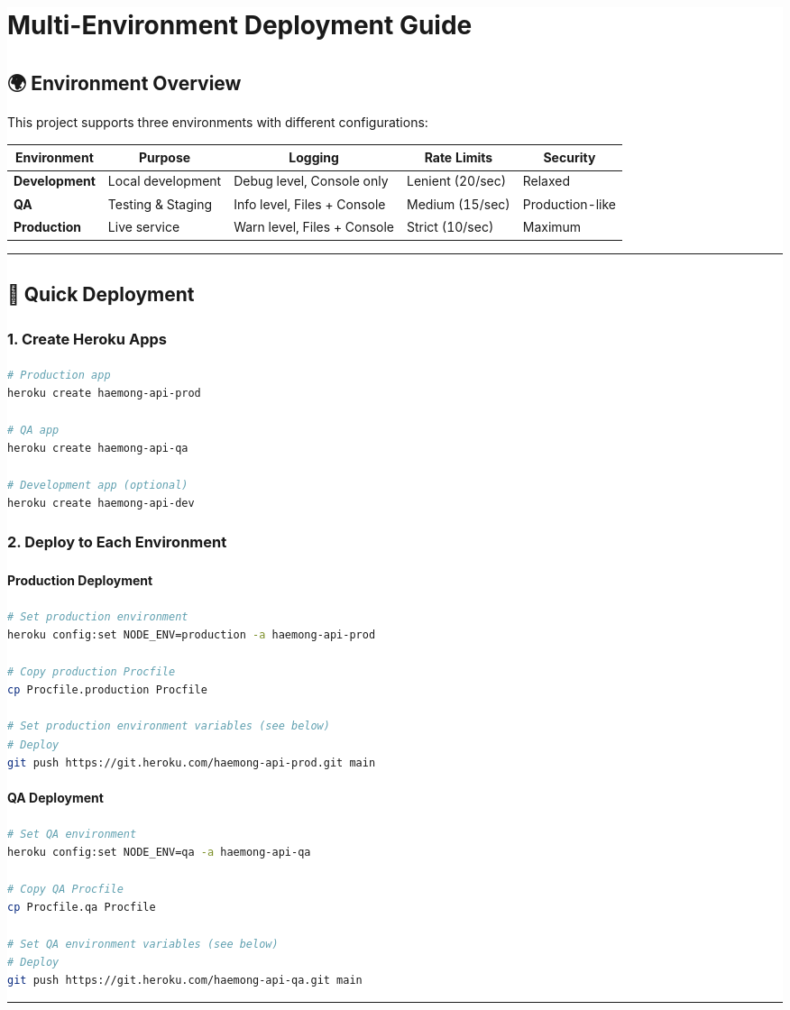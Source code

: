 # Multi-Environment Deployment Guide

## 🌍 Environment Overview

This project supports three environments with different configurations:

| Environment | Purpose | Logging | Rate Limits | Security |
|-------------|---------|---------|-------------|----------|
| **Development** | Local development | Debug level, Console only | Lenient (20/sec) | Relaxed |
| **QA** | Testing & Staging | Info level, Files + Console | Medium (15/sec) | Production-like |
| **Production** | Live service | Warn level, Files + Console | Strict (10/sec) | Maximum |

---

## 🚀 Quick Deployment

### 1. Create Heroku Apps

```bash
# Production app
heroku create haemong-api-prod

# QA app  
heroku create haemong-api-qa

# Development app (optional)
heroku create haemong-api-dev
```

### 2. Deploy to Each Environment

#### Production Deployment
```bash
# Set production environment
heroku config:set NODE_ENV=production -a haemong-api-prod

# Copy production Procfile
cp Procfile.production Procfile

# Set production environment variables (see below)
# Deploy
git push https://git.heroku.com/haemong-api-prod.git main
```

#### QA Deployment
```bash
# Set QA environment
heroku config:set NODE_ENV=qa -a haemong-api-qa

# Copy QA Procfile
cp Procfile.qa Procfile

# Set QA environment variables (see below)
# Deploy
git push https://git.heroku.com/haemong-api-qa.git main
```

---